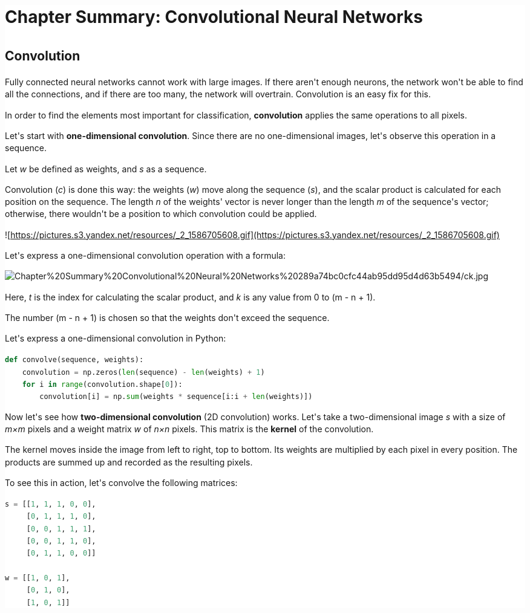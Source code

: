 # Chapter Summary: Convolutional Neural Networks

## Convolution

Fully connected neural networks cannot work with large images. If there aren't enough neurons, the network won't be able to find all the connections, and if there are too many, the network will overtrain. Convolution is an easy fix for this.

In order to find the elements most important for classification, **convolution** applies the same operations to all pixels.

Let's start with **one-dimensional convolution**. Since there are no one-dimensional images, let's observe this operation in a sequence.

Let *w* be defined as weights, and *s* as a sequence.

Convolution (*с*) is done this way: the weights (*w*) move along the sequence (*s*), and the scalar product is calculated for each position on the sequence. The length *n* of the weights' vector is never longer than the length *m* of the sequence's vector; otherwise, there wouldn't be a position to which convolution could be applied.

![https://pictures.s3.yandex.net/resources/_2_1586705608.gif](https://pictures.s3.yandex.net/resources/_2_1586705608.gif)

Let's express a one-dimensional convolution operation with a formula:

![Chapter%20Summary%20Convolutional%20Neural%20Networks%20289a74bc0cfc44ab95dd95d4d63b5494/ck.jpg](Chapter%20Summary%20Convolutional%20Neural%20Networks%20289a74bc0cfc44ab95dd95d4d63b5494/ck.jpg)

Here, *t* is the index for calculating the scalar product, and *k* is any value from 0 to (m - n + 1).

The number (m - n + 1) is chosen so that the weights don't exceed the sequence.

Let's express a one-dimensional convolution in Python:

```python
def convolve(sequence, weights):
    convolution = np.zeros(len(sequence) - len(weights) + 1)
    for i in range(convolution.shape[0]):
        convolution[i] = np.sum(weights * sequence[i:i + len(weights)])
```

Now let's see how **two-dimensional convolution** (2D convolution) works. Let's take a two-dimensional image *s* with a size of *m×m* pixels and a weight matrix *w* of *n×n* pixels. This matrix is the **kernel** of the convolution.

The kernel moves inside the image from left to right, top to bottom. Its weights are multiplied by each pixel in every position. The products are summed up and recorded as the resulting pixels.

To see this in action, let's convolve the following matrices:

```python
s = [[1, 1, 1, 0, 0],
     [0, 1, 1, 1, 0],
     [0, 0, 1, 1, 1],
     [0, 0, 1, 1, 0],
     [0, 1, 1, 0, 0]]

w = [[1, 0, 1],
     [0, 1, 0],
     [1, 0, 1]]
```

